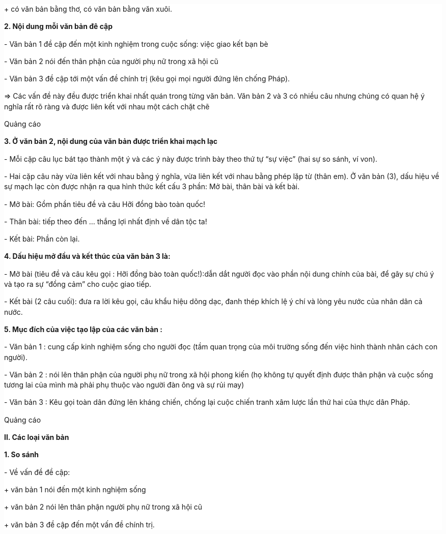 \+ có văn bản bằng thơ, có văn bản bằng văn xuôi. 

**2\. Nội dung mỗi văn bản đê cập**

\- Văn bản 1 đề cập đến một kinh nghiệm trong cuộc sống: việc giao kết bạn bè 

\- Văn bản 2 nói đến thân phận của người phụ nữ trong xã hội cũ 

\- Văn bản 3 đề cập tới một vấn đề chính trị (kêu gọi mọi người đứng lên chống Pháp). 

⇒ Các vấn đề này đều được triển khai nhất quán trong từng văn bản. Văn bản 2 và 3 có nhiều câu nhưng chúng có quan hệ ý nghĩa rất rõ ràng và được liên kết với nhau một cách chặt chẽ 

Quảng cáo

**3\. Ở văn bản 2, nội dung của văn bản được triển khai mạch lạc**

\- Mỗi cặp câu lục bát tạo thành một ý và các ý này được trình bày theo thứ tự “sự việc” (hai sự so sánh, ví von). 

\- Hai cặp câu này vừa liên kết với nhau bằng ý nghĩa, vừa liên kết với nhau bằng phép lặp từ (thân em). Ở văn bản (3), dấu hiệu về sự mạch lạc còn được nhận ra qua hình thức kết cấu 3 phần: Mở bài, thân bài và kết bài. 

\- Mở bài: Gồm phần tiêu đề và câu Hỡi đồng bào toàn quốc! 

\- Thân bài: tiếp theo đến … thắng lợi nhất định về dân tộc ta! 

\- Kết bài: Phần còn lại. 

**4\. Dấu hiệu mở đầu và kết thúc của văn bản 3 là:**

\- Mở bài (tiêu đề và câu kêu gọi : Hỡi đồng bào toàn quốc!):dẫn dắt người đọc vào phần nội dung chính của bài, để gây sự chú ý và tạo ra sự “đồng cảm” cho cuộc giao tiếp. 

\- Kết bài (2 câu cuối): đưa ra lời kêu gọi, câu khẩu hiệu dõng dạc, đanh thép khích lệ ý chí và lòng yêu nước của nhân dân cả nước. 

**5\. Mục đích của việc tạo lập của các văn bản :**

\- Văn bản 1 : cung cấp kinh nghiệm sống cho người đọc (tầm quan trọng của môi trường sống đến việc hình thành nhân cách con người). 

\- Văn bản 2 : nói lên thân phận của người phụ nữ trong xã hội phong kiến (họ không tự quyết định được thân phận và cuộc sống tương lai của mình mà phải phụ thuộc vào người đàn ông và sự rủi may) 

\- Văn bản 3 : Kêu gọi toàn dân đứng lên kháng chiến, chống lại cuộc chiến tranh xâm lược lần thứ hai của thực dân Pháp. 

Quảng cáo

**II. Các loại văn bản**

**1\. So sánh**

\- Về vấn đề đề cập: 

\+ văn bản 1 nói đến một kinh nghiệm sống 

\+ văn bản 2 nói lên thân phận người phụ nữ trong xã hội cũ 

\+ văn bản 3 đề cập đến một vấn đề chính trị. 
